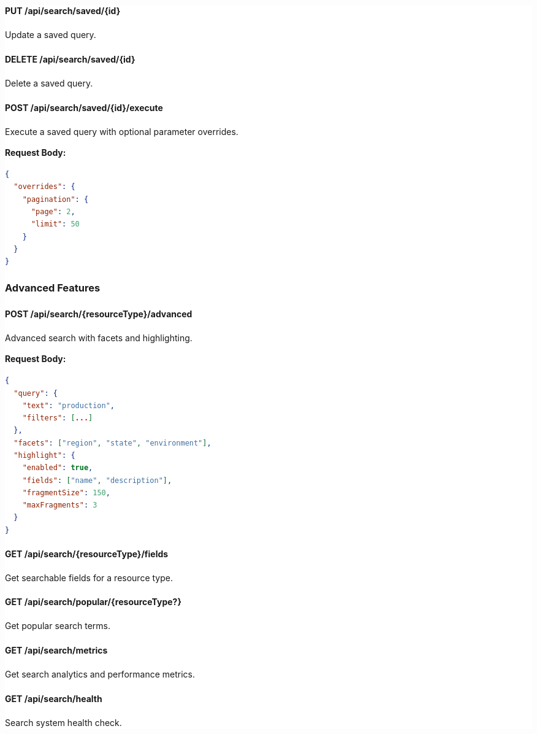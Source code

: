#### PUT /api/search/saved/{id}
Update a saved query.

#### DELETE /api/search/saved/{id}
Delete a saved query.

#### POST /api/search/saved/{id}/execute
Execute a saved query with optional parameter overrides.

**Request Body:**
```json
{
  "overrides": {
    "pagination": {
      "page": 2,
      "limit": 50
    }
  }
}
```

### Advanced Features

#### POST /api/search/{resourceType}/advanced
Advanced search with facets and highlighting.

**Request Body:**
```json
{
  "query": {
    "text": "production",
    "filters": [...]
  },
  "facets": ["region", "state", "environment"],
  "highlight": {
    "enabled": true,
    "fields": ["name", "description"],
    "fragmentSize": 150,
    "maxFragments": 3
  }
}
```

#### GET /api/search/{resourceType}/fields
Get searchable fields for a resource type.

#### GET /api/search/popular/{resourceType?}
Get popular search terms.

#### GET /api/search/metrics
Get search analytics and performance metrics.

#### GET /api/search/health
Search system health check.
